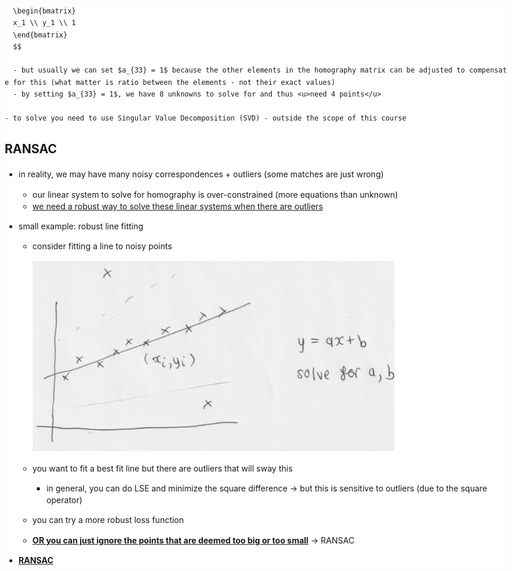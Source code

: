       \begin{bmatrix}
      x_1 \\ y_1 \\ 1
      \end{bmatrix} 
      $$

      - but usually we can set $a_{33} = 1$ because the other elements in the homography matrix can be adjusted to compensate for this (what matter is ratio between the elements - not their exact values)
      - by setting $a_{33} = 1$, we have 8 unknowns to solve for and thus <u>need 4 points</u>

    - to solve you need to use Singular Value Decomposition (SVD) - outside the scope of this course

## RANSAC

- in reality, we may have many noisy correspondences + outliers (some matches are just wrong)

  - our linear system to solve for homography is over-constrained (more equations than unknown)
  - <u>we need a robust way to solve these linear systems when there are outliers</u>

- small example: robust line fitting

  - consider fitting a line to noisy points

    <img src="pictures/image-20231104214447827.png" alt="image-20231104214447827" style="zoom:80%;" /> 

  - you want to fit a best fit line but there are outliers that will sway this

    - in general, you can do LSE and minimize the square difference &rightarrow; but this is sensitive to outliers (due to the square operator)

  - you can try a more robust loss function

  - <u>**OR you can just ignore the points that are deemed too big or too small**</u> &rightarrow; RANSAC

- <u>**RANSAC**</u>
